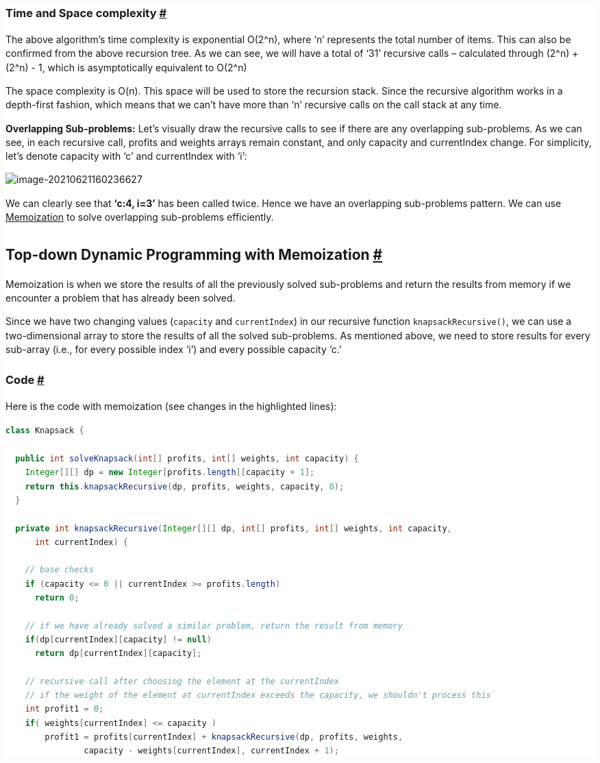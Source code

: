 ### Time and Space complexity [#](https://www.educative.io/courses/grokking-the-coding-interview/gkZNLjV2kBk#time-and-space-complexity)

The above algorithm’s time complexity is exponential O(2^n), where ‘n’ represents the total number of items. This can also be confirmed from the above recursion tree. As we can see, we will have a total of ‘31’ recursive calls – calculated through (2^n) + (2^n) - 1, which is asymptotically equivalent to O(2^n)

The space complexity is O(n). This space will be used to store the recursion stack. Since the recursive algorithm works in a depth-first fashion, which means that we can’t have more than ‘n’ recursive calls on the call stack at any time.

**Overlapping Sub-problems:** Let’s visually draw the recursive calls to see if there are any overlapping sub-problems. As we can see, in each recursive call, profits and weights arrays remain constant, and only capacity and currentIndex change. For simplicity, let’s denote capacity with ‘c’ and currentIndex with ‘i’:

![image-20210621160236627](/Users/zhengwenxuan/Desktop/Grokking-Series/Grokking-the-Coding-Interview-Patterns-for-Coding-Questions/image-20210621160236627.png)

We can clearly see that **‘c:4, i=3’** has been called twice. Hence we have an overlapping sub-problems pattern. We can use [Memoization](https://en.wikipedia.org/wiki/Memoization) to solve overlapping sub-problems efficiently.

## Top-down Dynamic Programming with Memoization [#](https://www.educative.io/courses/grokking-the-coding-interview/gkZNLjV2kBk#top-down-dynamic-programming-with-memoization)

Memoization is when we store the results of all the previously solved sub-problems and return the results from memory if we encounter a problem that has already been solved.

Since we have two changing values (`capacity` and `currentIndex`) in our recursive function `knapsackRecursive()`, we can use a two-dimensional array to store the results of all the solved sub-problems. As mentioned above, we need to store results for every sub-array (i.e., for every possible index ‘i’) and every possible capacity ‘c.’

### Code [#](https://www.educative.io/courses/grokking-the-coding-interview/gkZNLjV2kBk#code-2)

Here is the code with memoization (see changes in the highlighted lines):

```java
class Knapsack {

  public int solveKnapsack(int[] profits, int[] weights, int capacity) {
    Integer[][] dp = new Integer[profits.length][capacity + 1];
    return this.knapsackRecursive(dp, profits, weights, capacity, 0);
  }

  private int knapsackRecursive(Integer[][] dp, int[] profits, int[] weights, int capacity,
      int currentIndex) {

    // base checks
    if (capacity <= 0 || currentIndex >= profits.length)
      return 0;

    // if we have already solved a similar problem, return the result from memory
    if(dp[currentIndex][capacity] != null)
      return dp[currentIndex][capacity];

    // recursive call after choosing the element at the currentIndex
    // if the weight of the element at currentIndex exceeds the capacity, we shouldn't process this
    int profit1 = 0;
    if( weights[currentIndex] <= capacity )
        profit1 = profits[currentIndex] + knapsackRecursive(dp, profits, weights,
                capacity - weights[currentIndex], currentIndex + 1);
```